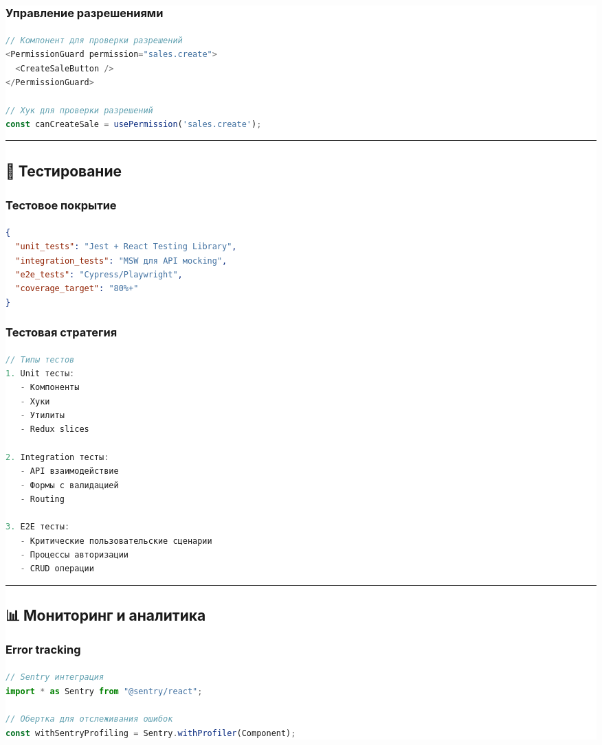 ### Управление разрешениями
```typescript
// Компонент для проверки разрешений
<PermissionGuard permission="sales.create">
  <CreateSaleButton />
</PermissionGuard>

// Хук для проверки разрешений
const canCreateSale = usePermission('sales.create');
```

---

## 🧪 Тестирование

### Тестовое покрытие
```json
{
  "unit_tests": "Jest + React Testing Library",
  "integration_tests": "MSW для API мocking",
  "e2e_tests": "Cypress/Playwright",
  "coverage_target": "80%+"
}
```

### Тестовая стратегия
```typescript
// Типы тестов
1. Unit тесты:
   - Компоненты
   - Хуки
   - Утилиты
   - Redux slices

2. Integration тесты:
   - API взаимодействие
   - Формы с валидацией
   - Routing

3. E2E тесты:
   - Критические пользовательские сценарии
   - Процессы авторизации
   - CRUD операции
```

---

## 📊 Мониторинг и аналитика

### Error tracking
```typescript
// Sentry интеграция
import * as Sentry from "@sentry/react";

// Обертка для отслеживания ошибок
const withSentryProfiling = Sentry.withProfiler(Component);
```
